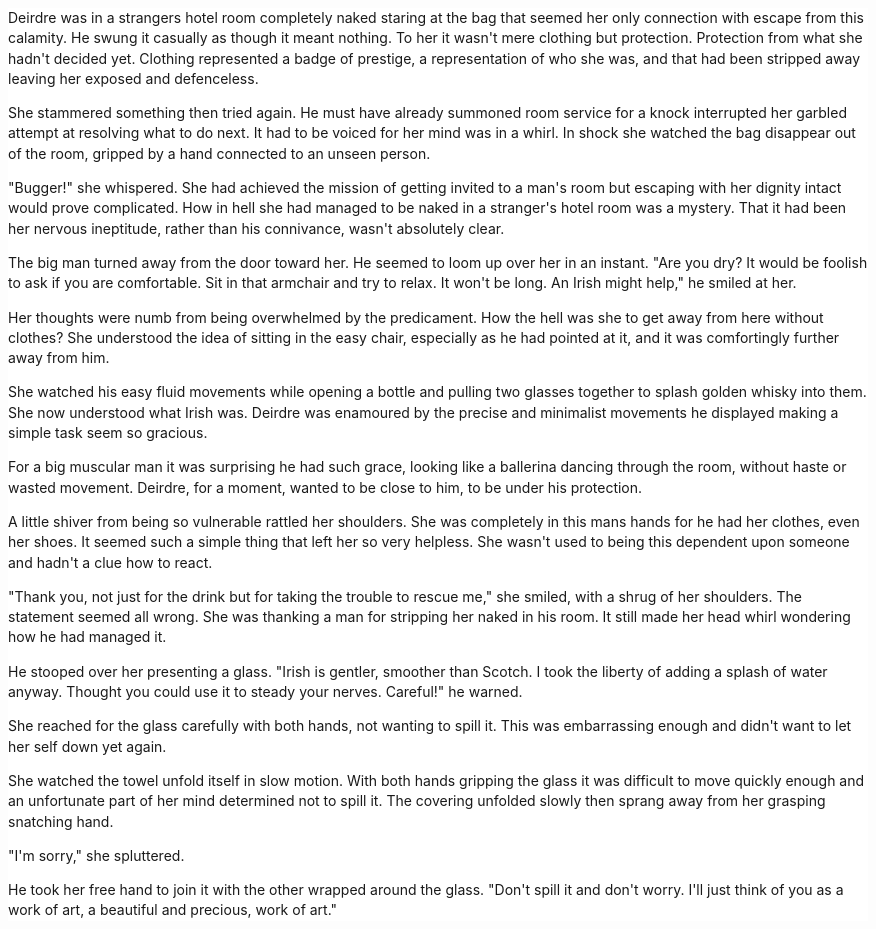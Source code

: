  Deirdre was in a strangers hotel room completely naked staring at the bag that seemed her only connection with escape from this calamity. He swung it casually as though it meant nothing. To her it wasn't mere clothing but protection. Protection from what she hadn't decided yet. Clothing represented a badge of prestige, a representation of who she was, and that had been stripped away leaving her exposed and defenceless. 

 She stammered something then tried again. He must have already summoned room service for a knock interrupted her garbled attempt at resolving what to do next. It had to be voiced for her mind was in a whirl. In shock she watched the bag disappear out of the room, gripped by a hand connected to an unseen person. 

 

 "Bugger!" she whispered. She had achieved the mission of getting invited to a man's room but escaping with her dignity intact would prove complicated. How in hell she had managed to be naked in a stranger's hotel room was a mystery. That it had been her nervous ineptitude, rather than his connivance, wasn't absolutely clear. 

 The big man turned away from the door toward her. He seemed to loom up over her in an instant. "Are you dry? It would be foolish to ask if you are comfortable. Sit in that armchair and try to relax. It won't be long. An Irish might help," he smiled at her. 

 Her thoughts were numb from being overwhelmed by the predicament. How the hell was she to get away from here without clothes? She understood the idea of sitting in the easy chair, especially as he had pointed at it, and it was comfortingly further away from him. 

 She watched his easy fluid movements while opening a bottle and pulling two glasses together to splash golden whisky into them. She now understood what Irish was. Deirdre was enamoured by the precise and minimalist movements he displayed making a simple task seem so gracious. 

 For a big muscular man it was surprising he had such grace, looking like a ballerina dancing through the room, without haste or wasted movement. Deirdre, for a moment, wanted to be close to him, to be under his protection. 

 A little shiver from being so vulnerable rattled her shoulders. She was completely in this mans hands for he had her clothes, even her shoes. It seemed such a simple thing that left her so very helpless. She wasn't used to being this dependent upon someone and hadn't a clue how to react. 

 "Thank you, not just for the drink but for taking the trouble to rescue me," she smiled, with a shrug of her shoulders. The statement seemed all wrong. She was thanking a man for stripping her naked in his room. It still made her head whirl wondering how he had managed it. 

 He stooped over her presenting a glass. "Irish is gentler, smoother than Scotch. I took the liberty of adding a splash of water anyway. Thought you could use it to steady your nerves. Careful!" he warned. 

 She reached for the glass carefully with both hands, not wanting to spill it. This was embarrassing enough and didn't want to let her self down yet again. 

 She watched the towel unfold itself in slow motion. With both hands gripping the glass it was difficult to move quickly enough and an unfortunate part of her mind determined not to spill it. The covering unfolded slowly then sprang away from her grasping snatching hand. 

 "I'm sorry," she spluttered. 

 He took her free hand to join it with the other wrapped around the glass. "Don't spill it and don't worry. I'll just think of you as a work of art, a beautiful and precious, work of art." 

